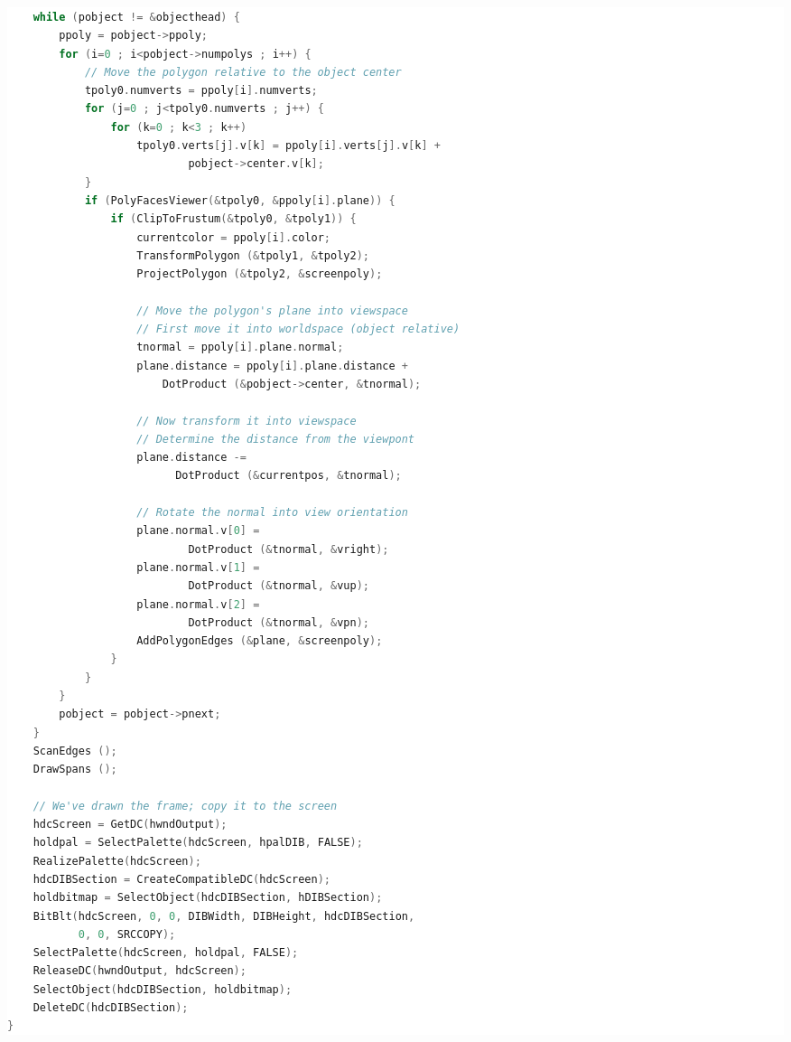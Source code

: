 ```c
    while (pobject != &objecthead) {
        ppoly = pobject->ppoly;
        for (i=0 ; i<pobject->numpolys ; i++) {
            // Move the polygon relative to the object center
            tpoly0.numverts = ppoly[i].numverts;
            for (j=0 ; j<tpoly0.numverts ; j++) {
                for (k=0 ; k<3 ; k++)
                    tpoly0.verts[j].v[k] = ppoly[i].verts[j].v[k] +
                            pobject->center.v[k];
            }
            if (PolyFacesViewer(&tpoly0, &ppoly[i].plane)) {
                if (ClipToFrustum(&tpoly0, &tpoly1)) {
                    currentcolor = ppoly[i].color;
                    TransformPolygon (&tpoly1, &tpoly2);
                    ProjectPolygon (&tpoly2, &screenpoly);

                    // Move the polygon's plane into viewspace
                    // First move it into worldspace (object relative)
                    tnormal = ppoly[i].plane.normal;
                    plane.distance = ppoly[i].plane.distance +
                        DotProduct (&pobject->center, &tnormal);

                    // Now transform it into viewspace
                    // Determine the distance from the viewpont
                    plane.distance -=
                          DotProduct (&currentpos, &tnormal);

                    // Rotate the normal into view orientation
                    plane.normal.v[0] =
                            DotProduct (&tnormal, &vright);
                    plane.normal.v[1] =
                            DotProduct (&tnormal, &vup);
                    plane.normal.v[2] =
                            DotProduct (&tnormal, &vpn);
                    AddPolygonEdges (&plane, &screenpoly);
                }
            }
        }
        pobject = pobject->pnext;
    }
    ScanEdges ();
    DrawSpans ();

    // We've drawn the frame; copy it to the screen
    hdcScreen = GetDC(hwndOutput);
    holdpal = SelectPalette(hdcScreen, hpalDIB, FALSE);
    RealizePalette(hdcScreen);
    hdcDIBSection = CreateCompatibleDC(hdcScreen);
    holdbitmap = SelectObject(hdcDIBSection, hDIBSection);
    BitBlt(hdcScreen, 0, 0, DIBWidth, DIBHeight, hdcDIBSection,
           0, 0, SRCCOPY);
    SelectPalette(hdcScreen, holdpal, FALSE);
    ReleaseDC(hwndOutput, hdcScreen);
    SelectObject(hdcDIBSection, holdbitmap);
    DeleteDC(hdcDIBSection);
}
```
